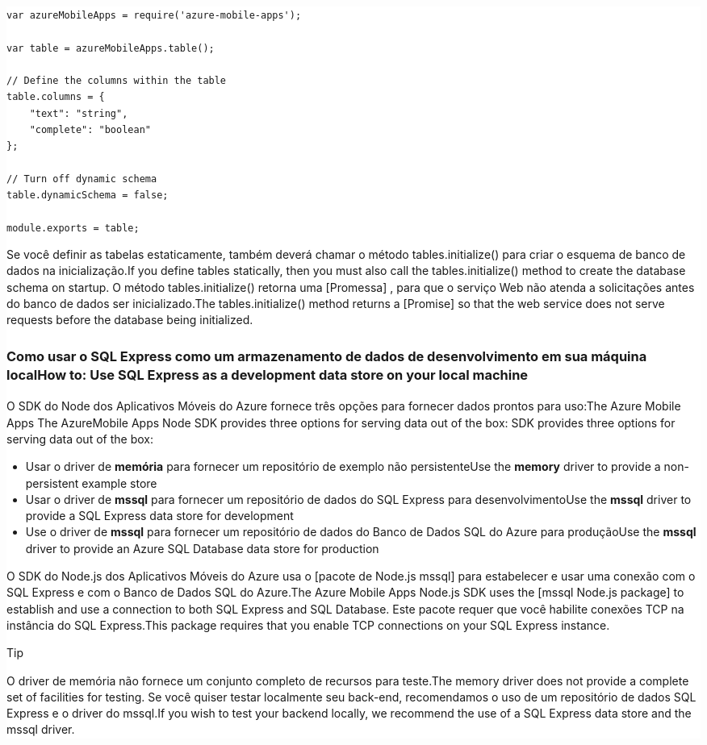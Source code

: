     var azureMobileApps = require('azure-mobile-apps');

    var table = azureMobileApps.table();

    // Define the columns within the table
    table.columns = {
        "text": "string",
        "complete": "boolean"
    };

    // Turn off dynamic schema
    table.dynamicSchema = false;

    module.exports = table;

<span data-ttu-id="031e1-232">Se você definir as tabelas estaticamente, também deverá chamar o método tables.initialize() para criar o esquema de banco de dados na inicialização.</span><span class="sxs-lookup"><span data-stu-id="031e1-232">If you define tables statically, then you must also call the tables.initialize() method to create the database schema on startup.</span></span>  <span data-ttu-id="031e1-233">O método tables.initialize() retorna uma [Promessa] , para que o serviço Web não atenda a solicitações antes do banco de dados ser inicializado.</span><span class="sxs-lookup"><span data-stu-id="031e1-233">The tables.initialize() method returns a [Promise] so that the web service does not serve requests before the database being initialized.</span></span>

### <span data-ttu-id="031e1-234"><a name="howto-sqlexpress-setup"></a>Como usar o SQL Express como um armazenamento de dados de desenvolvimento em sua máquina local</span><span class="sxs-lookup"><span data-stu-id="031e1-234"><a name="howto-sqlexpress-setup"></a>How to: Use SQL Express as a development data store on your local machine</span></span>
<span data-ttu-id="031e1-235">O SDK do Node dos Aplicativos Móveis do Azure fornece três opções para fornecer dados prontos para uso:</span><span class="sxs-lookup"><span data-stu-id="031e1-235">The Azure Mobile Apps The AzureMobile Apps Node SDK provides three options for serving data out of the box: SDK provides three options for serving data out of the box:</span></span>

* <span data-ttu-id="031e1-236">Usar o driver de **memória** para fornecer um repositório de exemplo não persistente</span><span class="sxs-lookup"><span data-stu-id="031e1-236">Use the **memory** driver to provide a non-persistent example store</span></span>
* <span data-ttu-id="031e1-237">Usar o driver de **mssql** para fornecer um repositório de dados do SQL Express para desenvolvimento</span><span class="sxs-lookup"><span data-stu-id="031e1-237">Use the **mssql** driver to provide a SQL Express data store for development</span></span>
* <span data-ttu-id="031e1-238">Use o driver de **mssql** para fornecer um repositório de dados do Banco de Dados SQL do Azure para produção</span><span class="sxs-lookup"><span data-stu-id="031e1-238">Use the **mssql** driver to provide an Azure SQL Database data store for production</span></span>

<span data-ttu-id="031e1-239">O SDK do Node.js dos Aplicativos Móveis do Azure usa o [pacote de Node.js mssql] para estabelecer e usar uma conexão com o SQL Express e com o Banco de Dados SQL do Azure.</span><span class="sxs-lookup"><span data-stu-id="031e1-239">The Azure Mobile Apps Node.js SDK uses the [mssql Node.js package] to establish and use a connection to both SQL Express and SQL Database.</span></span>  <span data-ttu-id="031e1-240">Este pacote requer que você habilite conexões TCP na instância do SQL Express.</span><span class="sxs-lookup"><span data-stu-id="031e1-240">This package requires that you enable TCP connections on your SQL Express instance.</span></span>

> [!TIP]
> <span data-ttu-id="031e1-241">O driver de memória não fornece um conjunto completo de recursos para teste.</span><span class="sxs-lookup"><span data-stu-id="031e1-241">The memory driver does not provide a complete set of facilities for testing.</span></span>  <span data-ttu-id="031e1-242">Se você quiser testar localmente seu back-end, recomendamos o uso de um repositório de dados SQL Express e o driver do mssql.</span><span class="sxs-lookup"><span data-stu-id="031e1-242">If you wish to test your backend locally, we recommend the use of a SQL Express data store and the mssql driver.</span></span>
>
>

